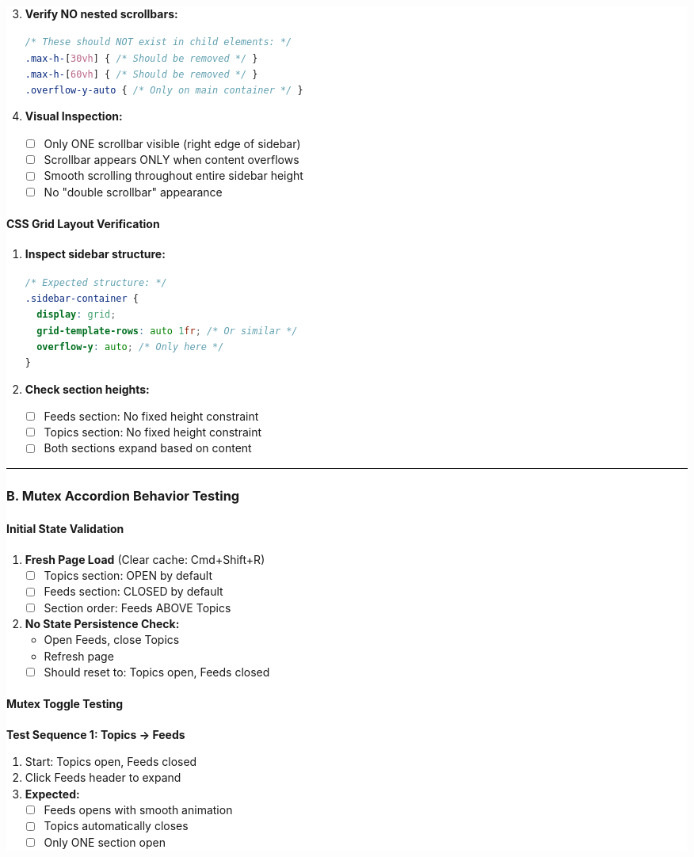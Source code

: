 3. **Verify NO nested scrollbars:**
   ```css
   /* These should NOT exist in child elements: */
   .max-h-[30vh] { /* Should be removed */ }
   .max-h-[60vh] { /* Should be removed */ }
   .overflow-y-auto { /* Only on main container */ }
   ```

4. **Visual Inspection:**
   - [ ] Only ONE scrollbar visible (right edge of sidebar)
   - [ ] Scrollbar appears ONLY when content overflows
   - [ ] Smooth scrolling throughout entire sidebar height
   - [ ] No "double scrollbar" appearance

#### CSS Grid Layout Verification
1. **Inspect sidebar structure:**
   ```css
   /* Expected structure: */
   .sidebar-container {
     display: grid;
     grid-template-rows: auto 1fr; /* Or similar */
     overflow-y: auto; /* Only here */
   }
   ```

2. **Check section heights:**
   - [ ] Feeds section: No fixed height constraint
   - [ ] Topics section: No fixed height constraint
   - [ ] Both sections expand based on content

---

### B. Mutex Accordion Behavior Testing

#### Initial State Validation
1. **Fresh Page Load** (Clear cache: Cmd+Shift+R)
   - [ ] Topics section: OPEN by default
   - [ ] Feeds section: CLOSED by default
   - [ ] Section order: Feeds ABOVE Topics

2. **No State Persistence Check:**
   - Open Feeds, close Topics
   - Refresh page
   - [ ] Should reset to: Topics open, Feeds closed

#### Mutex Toggle Testing

**Test Sequence 1: Topics → Feeds**
1. Start: Topics open, Feeds closed
2. Click Feeds header to expand
3. **Expected:**
   - [ ] Feeds opens with smooth animation
   - [ ] Topics automatically closes
   - [ ] Only ONE section open
